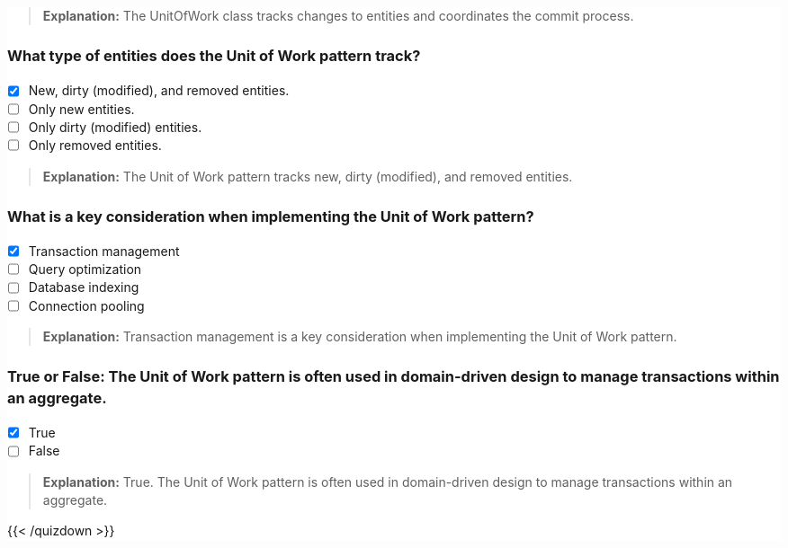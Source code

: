 > **Explanation:** The UnitOfWork class tracks changes to entities and coordinates the commit process.

### What type of entities does the Unit of Work pattern track?

- [x] New, dirty (modified), and removed entities.
- [ ] Only new entities.
- [ ] Only dirty (modified) entities.
- [ ] Only removed entities.

> **Explanation:** The Unit of Work pattern tracks new, dirty (modified), and removed entities.

### What is a key consideration when implementing the Unit of Work pattern?

- [x] Transaction management
- [ ] Query optimization
- [ ] Database indexing
- [ ] Connection pooling

> **Explanation:** Transaction management is a key consideration when implementing the Unit of Work pattern.

### True or False: The Unit of Work pattern is often used in domain-driven design to manage transactions within an aggregate.

- [x] True
- [ ] False

> **Explanation:** True. The Unit of Work pattern is often used in domain-driven design to manage transactions within an aggregate.

{{< /quizdown >}}
